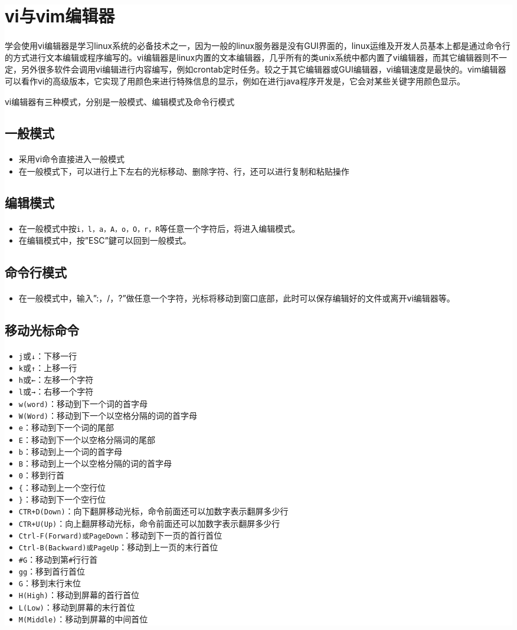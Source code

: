 


# vi与vim编辑器

学会使用vi编辑器是学习linux系统的必备技术之一，因为一般的linux服务器是没有GUI界面的，linux运维及开发人员基本上都是通过命令行的方式进行文本编辑或程序编写的。vi编辑器是linux内置的文本编辑器，几乎所有的类unix系统中都内置了vi编辑器，而其它编辑器则不一定，另外很多软件会调用vi编辑进行内容编写，例如crontab定时任务。较之于其它编辑器或GUI编辑器，vi编辑速度是最快的。vim编辑器可以看作vi的高级版本，它实现了用颜色来进行特殊信息的显示，例如在进行java程序开发是，它会对某些关键字用颜色显示。 

vi编辑器有三种模式，分别是一般模式、编辑模式及命令行模式 

## 一般模式

- 采用vi命令直接进入一般模式
- 在一般模式下，可以进行上下左右的光标移动、删除字符、行，还可以进行复制和粘贴操作

## 编辑模式

- 在一般模式中按`i，l，a，A，o，O，r，R`等任意一个字符后，将进入编辑模式。
- 在编辑模式中，按”ESC”鍵可以回到一般模式。

## 命令行模式

- 在一般模式中，输入”:，/，?”做任意一个字符，光标将移动到窗口底部，此时可以保存编辑好的文件或离开vi编辑器等。




## 移动光标命令

- `j`或`↓`：下移一行
- `k`或`↑`：上移一行
- `h`或`←`：左移一个字符
- `l`或`→`：右移一个字符
- `w(word)`：移动到下一个词的首字母
- `W(Word)`：移动到下一个以空格分隔的词的首字母
- `e`：移动到下一个词的尾部
- `E`：移动到下一个以空格分隔词的尾部
- `b`：移动到上一个词的首字母
- `B`：移动到上一个以空格分隔的词的首字母
- `0`：移到行首
- `{`：移动到上一个空行位
- `}`：移动到下一个空行位
- `CTR+D(Down)`：向下翻屏移动光标，命令前面还可以加数字表示翻屏多少行
- `CTR+U(Up)`：向上翻屏移动光标，命令前面还可以加数字表示翻屏多少行
- `Ctrl-F(Forward)或PageDown`：移动到下一页的首行首位
- `Ctrl-B(Backward)或PageUp`：移动到上一页的末行首位
- `#G`：移动到第`#`行行首
- `gg`：移到首行首位
- `G`：移到末行末位
- `H(High)`：移动到屏幕的首行首位
- `L(Low)`：移动到屏幕的末行首位
- `M(Middle)`：移动到屏幕的中间首位
